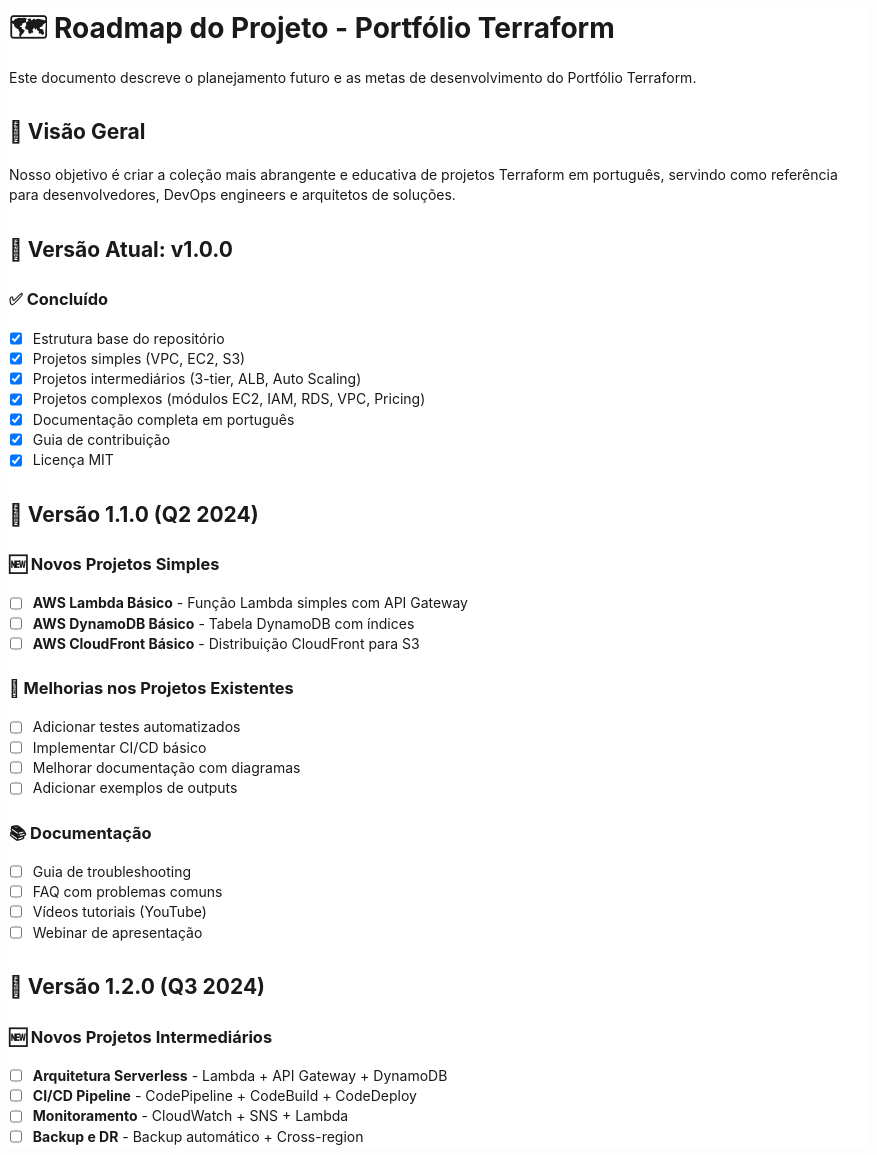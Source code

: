 # 🗺️ Roadmap do Projeto - Portfólio Terraform

Este documento descreve o planejamento futuro e as metas de desenvolvimento do Portfólio Terraform.

## 🎯 Visão Geral

Nosso objetivo é criar a coleção mais abrangente e educativa de projetos Terraform em português, servindo como referência para desenvolvedores, DevOps engineers e arquitetos de soluções.

## 🚀 Versão Atual: v1.0.0

### ✅ Concluído
- [x] Estrutura base do repositório
- [x] Projetos simples (VPC, EC2, S3)
- [x] Projetos intermediários (3-tier, ALB, Auto Scaling)
- [x] Projetos complexos (módulos EC2, IAM, RDS, VPC, Pricing)
- [x] Documentação completa em português
- [x] Guia de contribuição
- [x] Licença MIT

## 🔮 Versão 1.1.0 (Q2 2024)

### 🆕 Novos Projetos Simples
- [ ] **AWS Lambda Básico** - Função Lambda simples com API Gateway
- [ ] **AWS DynamoDB Básico** - Tabela DynamoDB com índices
- [ ] **AWS CloudFront Básico** - Distribuição CloudFront para S3

### 🔧 Melhorias nos Projetos Existentes
- [ ] Adicionar testes automatizados
- [ ] Implementar CI/CD básico
- [ ] Melhorar documentação com diagramas
- [ ] Adicionar exemplos de outputs

### 📚 Documentação
- [ ] Guia de troubleshooting
- [ ] FAQ com problemas comuns
- [ ] Vídeos tutoriais (YouTube)
- [ ] Webinar de apresentação

## 🚀 Versão 1.2.0 (Q3 2024)

### 🆕 Novos Projetos Intermediários
- [ ] **Arquitetura Serverless** - Lambda + API Gateway + DynamoDB
- [ ] **CI/CD Pipeline** - CodePipeline + CodeBuild + CodeDeploy
- [ ] **Monitoramento** - CloudWatch + SNS + Lambda
- [ ] **Backup e DR** - Backup automático + Cross-region
